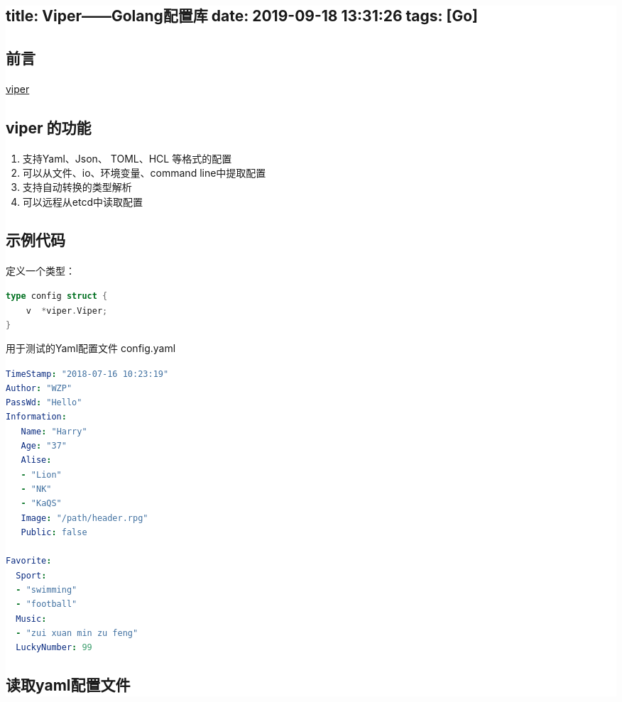 title: Viper——Golang配置库
date: 2019-09-18 13:31:26
tags: [Go]
---

## 前言

[viper](https://github.com/spf13/viper)

## viper 的功能

1. 支持Yaml、Json、 TOML、HCL 等格式的配置
2. 可以从文件、io、环境变量、command line中提取配置
3. 支持自动转换的类型解析
4. 可以远程从etcd中读取配置


## 示例代码

定义一个类型：

```go
type config struct {
    v  *viper.Viper;
}
```

用于测试的Yaml配置文件 config.yaml

```yaml
TimeStamp: "2018-07-16 10:23:19"
Author: "WZP"
PassWd: "Hello"
Information:
   Name: "Harry"
   Age: "37"
   Alise:
   - "Lion"
   - "NK"
   - "KaQS"
   Image: "/path/header.rpg"
   Public: false

Favorite:
  Sport:
  - "swimming"
  - "football"
  Music:
  - "zui xuan min zu feng"
  LuckyNumber: 99
```

## 读取yaml配置文件
